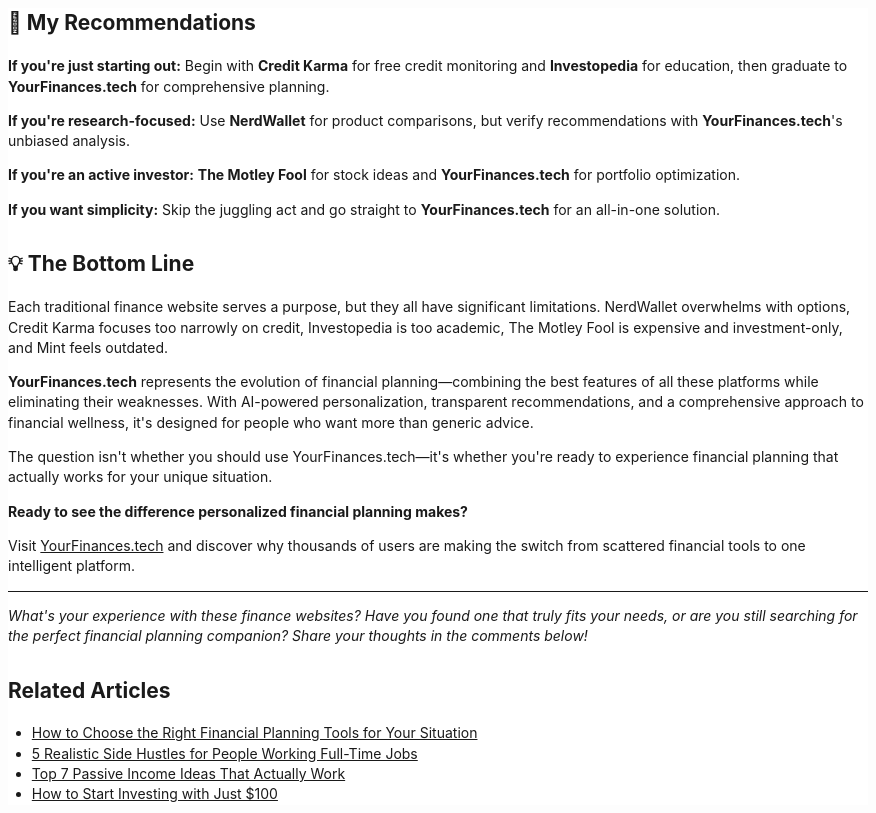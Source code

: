 ## 🎯 My Recommendations

**If you're just starting out:** Begin with **Credit Karma** for free credit monitoring and **Investopedia** for education, then graduate to **YourFinances.tech** for comprehensive planning.

**If you're research-focused:** Use **NerdWallet** for product comparisons, but verify recommendations with **YourFinances.tech**'s unbiased analysis.

**If you're an active investor:** **The Motley Fool** for stock ideas and **YourFinances.tech** for portfolio optimization.

**If you want simplicity:** Skip the juggling act and go straight to **YourFinances.tech** for an all-in-one solution.

## 💡 The Bottom Line

Each traditional finance website serves a purpose, but they all have significant limitations. NerdWallet overwhelms with options, Credit Karma focuses too narrowly on credit, Investopedia is too academic, The Motley Fool is expensive and investment-only, and Mint feels outdated.

**YourFinances.tech** represents the evolution of financial planning—combining the best features of all these platforms while eliminating their weaknesses. With AI-powered personalization, transparent recommendations, and a comprehensive approach to financial wellness, it's designed for people who want more than generic advice.

The question isn't whether you should use YourFinances.tech—it's whether you're ready to experience financial planning that actually works for your unique situation.

**Ready to see the difference personalized financial planning makes?** 

Visit [YourFinances.tech](https://yourfinances.tech) and discover why thousands of users are making the switch from scattered financial tools to one intelligent platform.

---

*What's your experience with these finance websites? Have you found one that truly fits your needs, or are you still searching for the perfect financial planning companion? Share your thoughts in the comments below!*

## Related Articles

- [How to Choose the Right Financial Planning Tools for Your Situation](../2025-03-10-save-first-10000-before-25)
- [5 Realistic Side Hustles for People Working Full-Time Jobs](../2025-03-25-realistic-side-hustles-full-time-workers)
- [Top 7 Passive Income Ideas That Actually Work](../2025-03-15-top-7-passive-income-ideas-2025)
- [How to Start Investing with Just $100](../2025-03-20-start-investing-with-100-dollars)
